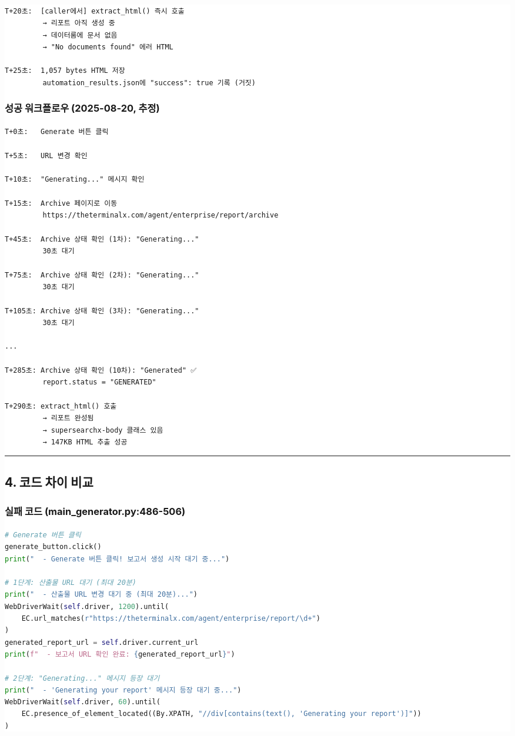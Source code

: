 ```
T+20초:  [caller에서] extract_html() 즉시 호출
         → 리포트 아직 생성 중
         → 데이터룸에 문서 없음
         → "No documents found" 에러 HTML

T+25초:  1,057 bytes HTML 저장
         automation_results.json에 "success": true 기록 (거짓)
```

### 성공 워크플로우 (2025-08-20, 추정)
```
T+0초:   Generate 버튼 클릭

T+5초:   URL 변경 확인

T+10초:  "Generating..." 메시지 확인

T+15초:  Archive 페이지로 이동
         https://theterminalx.com/agent/enterprise/report/archive

T+45초:  Archive 상태 확인 (1차): "Generating..."
         30초 대기

T+75초:  Archive 상태 확인 (2차): "Generating..."
         30초 대기

T+105초: Archive 상태 확인 (3차): "Generating..."
         30초 대기

...

T+285초: Archive 상태 확인 (10차): "Generated" ✅
         report.status = "GENERATED"

T+290초: extract_html() 호출
         → 리포트 완성됨
         → supersearchx-body 클래스 있음
         → 147KB HTML 추출 성공
```

---

## 4. 코드 차이 비교

### 실패 코드 (main_generator.py:486-506)
```python
# Generate 버튼 클릭
generate_button.click()
print("  - Generate 버튼 클릭! 보고서 생성 시작 대기 중...")

# 1단계: 산출물 URL 대기 (최대 20분)
print("  - 산출물 URL 변경 대기 중 (최대 20분)...")
WebDriverWait(self.driver, 1200).until(
    EC.url_matches(r"https://theterminalx.com/agent/enterprise/report/\d+")
)
generated_report_url = self.driver.current_url
print(f"  - 보고서 URL 확인 완료: {generated_report_url}")

# 2단계: "Generating..." 메시지 등장 대기
print("  - 'Generating your report' 메시지 등장 대기 중...")
WebDriverWait(self.driver, 60).until(
    EC.presence_of_element_located((By.XPATH, "//div[contains(text(), 'Generating your report')]"))
)
```